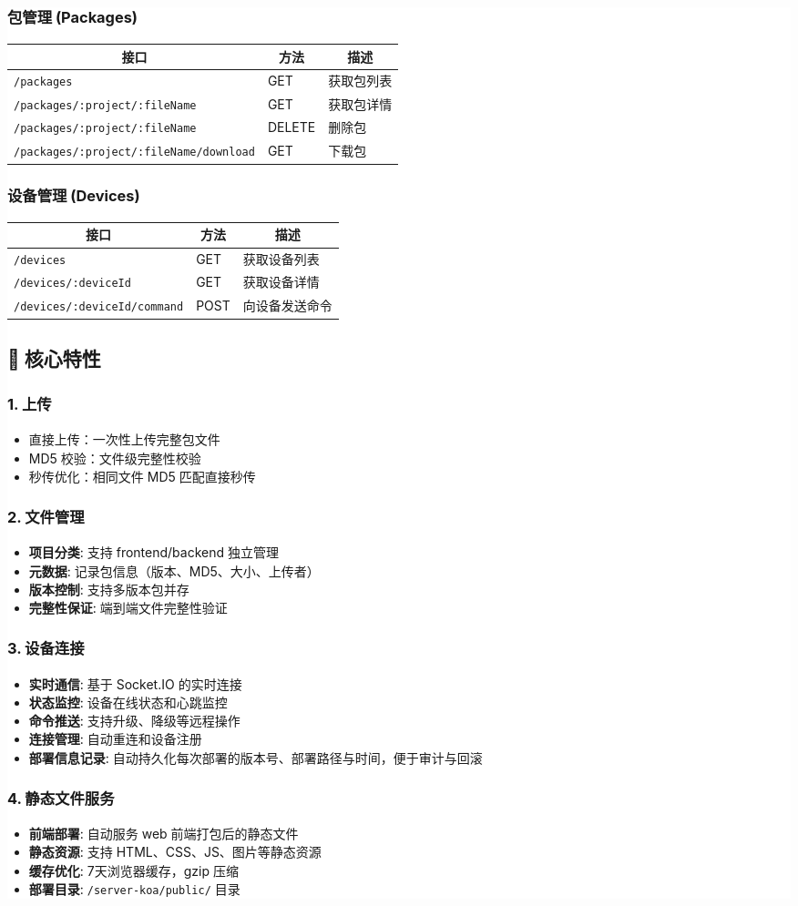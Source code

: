 ### 包管理 (Packages)

| 接口                                    | 方法   | 描述       |
| --------------------------------------- | ------ | ---------- |
| `/packages`                             | GET    | 获取包列表 |
| `/packages/:project/:fileName`          | GET    | 获取包详情 |
| `/packages/:project/:fileName`          | DELETE | 删除包     |
| `/packages/:project/:fileName/download` | GET    | 下载包     |

### 设备管理 (Devices)

| 接口                         | 方法 | 描述           |
| ---------------------------- | ---- | -------------- |
| `/devices`                   | GET  | 获取设备列表   |
| `/devices/:deviceId`         | GET  | 获取设备详情   |
| `/devices/:deviceId/command` | POST | 向设备发送命令 |

## 🔧 核心特性

### 1. 上传

- 直接上传：一次性上传完整包文件
- MD5 校验：文件级完整性校验
- 秒传优化：相同文件 MD5 匹配直接秒传

### 2. 文件管理

- **项目分类**: 支持 frontend/backend 独立管理
- **元数据**: 记录包信息（版本、MD5、大小、上传者）
- **版本控制**: 支持多版本包并存
- **完整性保证**: 端到端文件完整性验证

### 3. 设备连接

- **实时通信**: 基于 Socket.IO 的实时连接
- **状态监控**: 设备在线状态和心跳监控
- **命令推送**: 支持升级、降级等远程操作
- **连接管理**: 自动重连和设备注册
- **部署信息记录**: 自动持久化每次部署的版本号、部署路径与时间，便于审计与回滚

### 4. 静态文件服务

- **前端部署**: 自动服务 web 前端打包后的静态文件
- **静态资源**: 支持 HTML、CSS、JS、图片等静态资源
- **缓存优化**: 7天浏览器缓存，gzip 压缩
- **部署目录**: `/server-koa/public/` 目录
